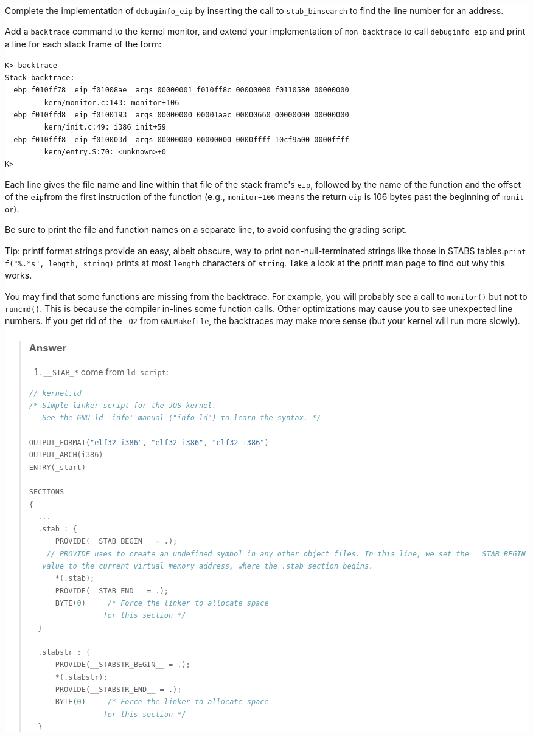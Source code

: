 Complete the implementation of `debuginfo_eip` by inserting the call to `stab_binsearch` to find the line number for an address.

Add a `backtrace` command to the kernel monitor, and extend your implementation of `mon_backtrace` to call `debuginfo_eip` and print a line for each stack frame of the form:

```assembly
K> backtrace
Stack backtrace:
  ebp f010ff78  eip f01008ae  args 00000001 f010ff8c 00000000 f0110580 00000000
         kern/monitor.c:143: monitor+106
  ebp f010ffd8  eip f0100193  args 00000000 00001aac 00000660 00000000 00000000
         kern/init.c:49: i386_init+59
  ebp f010fff8  eip f010003d  args 00000000 00000000 0000ffff 10cf9a00 0000ffff
         kern/entry.S:70: <unknown>+0
K> 
```

Each line gives the file name and line within that file of the stack frame's `eip`, followed by the name of the function and the offset of the `eip`from the first instruction of the function (e.g., `monitor+106` means the return `eip` is 106 bytes past the beginning of `monitor`).

Be sure to print the file and function names on a separate line, to avoid confusing the grading script.

Tip: printf format strings provide an easy, albeit obscure, way to print non-null-terminated strings like those in STABS tables.`printf("%.*s", length, string)` prints at most `length` characters of `string`. Take a look at the printf man page to find out why this works.

You may find that some functions are missing from the backtrace. For example, you will probably see a call to `monitor()` but not to `runcmd()`. This is because the compiler in-lines some function calls. Other optimizations may cause you to see unexpected line numbers. If you get rid of the `-O2` from `GNUMakefile`, the backtraces may make more sense (but your kernel will run more slowly).

> ### Answer
>
> 1. `__STAB_*` come from `ld script`:
>
> ```C
> // kernel.ld
> /* Simple linker script for the JOS kernel.
>    See the GNU ld 'info' manual ("info ld") to learn the syntax. */
> 
> OUTPUT_FORMAT("elf32-i386", "elf32-i386", "elf32-i386")
> OUTPUT_ARCH(i386)
> ENTRY(_start)
> 
> SECTIONS
> {
> 	...
> 	.stab : {
> 		PROVIDE(__STAB_BEGIN__ = .);
>     // PROVIDE uses to create an undefined symbol in any other object files. In this line, we set the __STAB_BEGIN__ value to the current virtual memory address, where the .stab section begins.
> 		*(.stab);
> 		PROVIDE(__STAB_END__ = .);
> 		BYTE(0)		/* Force the linker to allocate space
> 				   for this section */
> 	}
> 
> 	.stabstr : {
> 		PROVIDE(__STABSTR_BEGIN__ = .);
> 		*(.stabstr);
> 		PROVIDE(__STABSTR_END__ = .);
> 		BYTE(0)		/* Force the linker to allocate space
> 				   for this section */
> 	}